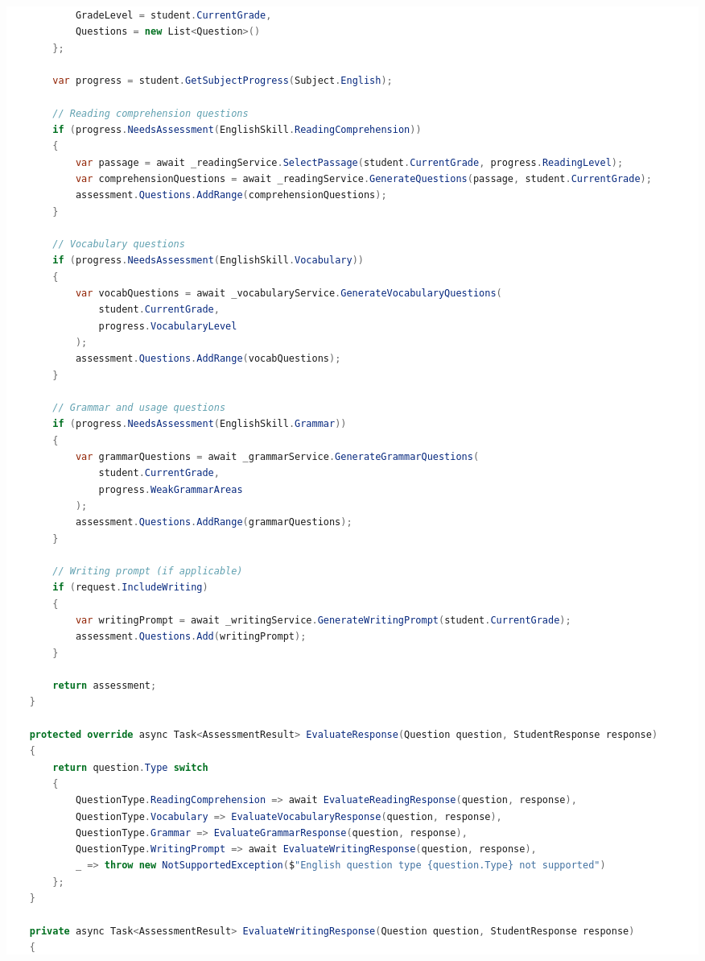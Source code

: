 ```csharp
            GradeLevel = student.CurrentGrade,
            Questions = new List<Question>()
        };
        
        var progress = student.GetSubjectProgress(Subject.English);
        
        // Reading comprehension questions
        if (progress.NeedsAssessment(EnglishSkill.ReadingComprehension))
        {
            var passage = await _readingService.SelectPassage(student.CurrentGrade, progress.ReadingLevel);
            var comprehensionQuestions = await _readingService.GenerateQuestions(passage, student.CurrentGrade);
            assessment.Questions.AddRange(comprehensionQuestions);
        }
        
        // Vocabulary questions
        if (progress.NeedsAssessment(EnglishSkill.Vocabulary))
        {
            var vocabQuestions = await _vocabularyService.GenerateVocabularyQuestions(
                student.CurrentGrade, 
                progress.VocabularyLevel
            );
            assessment.Questions.AddRange(vocabQuestions);
        }
        
        // Grammar and usage questions
        if (progress.NeedsAssessment(EnglishSkill.Grammar))
        {
            var grammarQuestions = await _grammarService.GenerateGrammarQuestions(
                student.CurrentGrade,
                progress.WeakGrammarAreas
            );
            assessment.Questions.AddRange(grammarQuestions);
        }
        
        // Writing prompt (if applicable)
        if (request.IncludeWriting)
        {
            var writingPrompt = await _writingService.GenerateWritingPrompt(student.CurrentGrade);
            assessment.Questions.Add(writingPrompt);
        }
        
        return assessment;
    }
    
    protected override async Task<AssessmentResult> EvaluateResponse(Question question, StudentResponse response)
    {
        return question.Type switch
        {
            QuestionType.ReadingComprehension => await EvaluateReadingResponse(question, response),
            QuestionType.Vocabulary => EvaluateVocabularyResponse(question, response),
            QuestionType.Grammar => EvaluateGrammarResponse(question, response),
            QuestionType.WritingPrompt => await EvaluateWritingResponse(question, response),
            _ => throw new NotSupportedException($"English question type {question.Type} not supported")
        };
    }
    
    private async Task<AssessmentResult> EvaluateWritingResponse(Question question, StudentResponse response)
    {
```